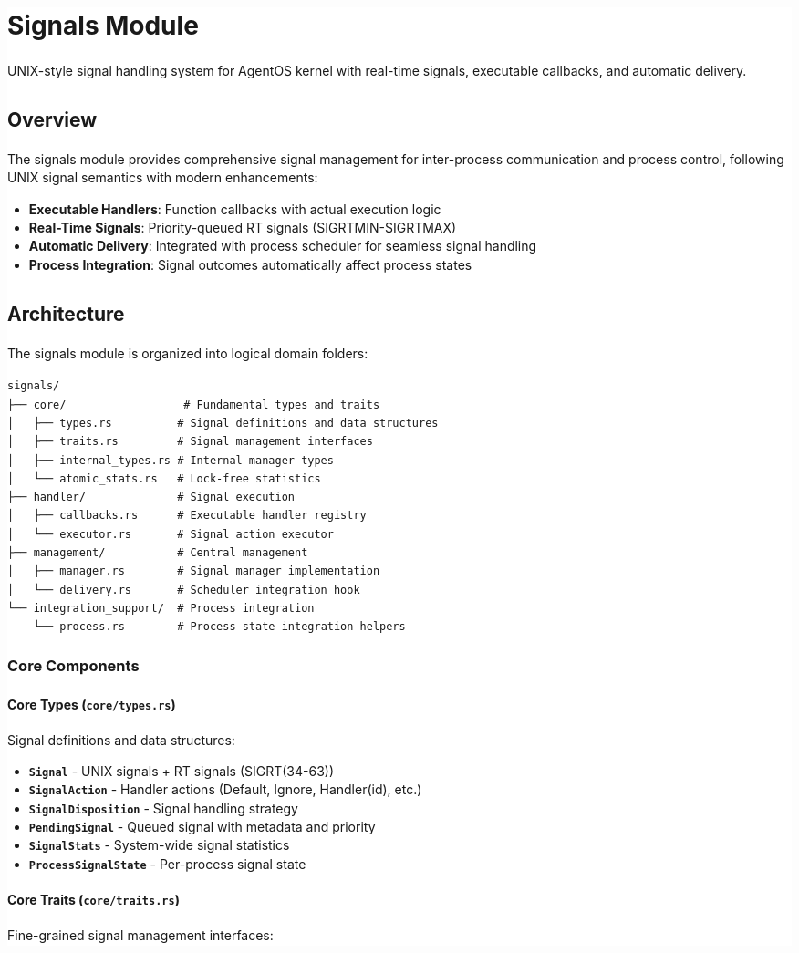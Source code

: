 # Signals Module

UNIX-style signal handling system for AgentOS kernel with real-time signals, executable callbacks, and automatic delivery.

## Overview

The signals module provides comprehensive signal management for inter-process communication and process control, following UNIX signal semantics with modern enhancements:

- **Executable Handlers**: Function callbacks with actual execution logic
- **Real-Time Signals**: Priority-queued RT signals (SIGRTMIN-SIGRTMAX)
- **Automatic Delivery**: Integrated with process scheduler for seamless signal handling
- **Process Integration**: Signal outcomes automatically affect process states

## Architecture

The signals module is organized into logical domain folders:

```
signals/
├── core/                  # Fundamental types and traits
│   ├── types.rs          # Signal definitions and data structures
│   ├── traits.rs         # Signal management interfaces
│   ├── internal_types.rs # Internal manager types
│   └── atomic_stats.rs   # Lock-free statistics
├── handler/              # Signal execution
│   ├── callbacks.rs      # Executable handler registry
│   └── executor.rs       # Signal action executor
├── management/           # Central management
│   ├── manager.rs        # Signal manager implementation
│   └── delivery.rs       # Scheduler integration hook
└── integration_support/  # Process integration
    └── process.rs        # Process state integration helpers
```

### Core Components

#### Core Types (`core/types.rs`)

Signal definitions and data structures:

- **`Signal`** - UNIX signals + RT signals (SIGRT(34-63))
- **`SignalAction`** - Handler actions (Default, Ignore, Handler(id), etc.)
- **`SignalDisposition`** - Signal handling strategy
- **`PendingSignal`** - Queued signal with metadata and priority
- **`SignalStats`** - System-wide signal statistics
- **`ProcessSignalState`** - Per-process signal state

#### Core Traits (`core/traits.rs`)

Fine-grained signal management interfaces:
